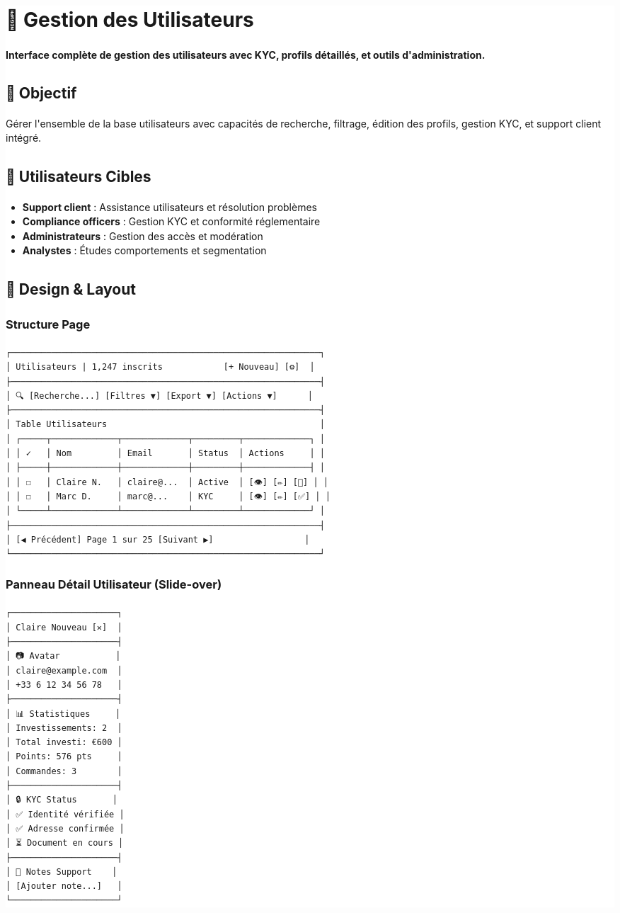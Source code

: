 # 👥 Gestion des Utilisateurs

**Interface complète de gestion des utilisateurs avec KYC, profils détaillés, et outils d'administration.**

## 🎯 Objectif

Gérer l'ensemble de la base utilisateurs avec capacités de recherche, filtrage, édition des profils, gestion KYC, et support client intégré.

## 👤 Utilisateurs Cibles

- **Support client** : Assistance utilisateurs et résolution problèmes
- **Compliance officers** : Gestion KYC et conformité réglementaire  
- **Administrateurs** : Gestion des accès et modération
- **Analystes** : Études comportements et segmentation

## 🎨 Design & Layout

### Structure Page
```text
┌─────────────────────────────────────────────────────────────┐
│ Utilisateurs | 1,247 inscrits            [+ Nouveau] [⚙️]  │
├─────────────────────────────────────────────────────────────┤
│ 🔍 [Recherche...] [Filtres ▼] [Export ▼] [Actions ▼]      │
├─────────────────────────────────────────────────────────────┤
│ Table Utilisateurs                                          │
│ ┌─────┬─────────────┬─────────────┬─────────┬─────────────┐ │
│ │ ✓   │ Nom         │ Email       │ Status  │ Actions     │ │
│ ├─────┼─────────────┼─────────────┼─────────┼─────────────┤ │
│ │ ☐   │ Claire N.   │ claire@...  │ Active  │ [👁️] [✏️] [🚫] │ │
│ │ ☐   │ Marc D.     │ marc@...    │ KYC     │ [👁️] [✏️] [✅] │ │
│ └─────┴─────────────┴─────────────┴─────────┴─────────────┘ │
├─────────────────────────────────────────────────────────────┤
│ [◀️ Précédent] Page 1 sur 25 [Suivant ▶️]                  │
└─────────────────────────────────────────────────────────────┘
```

### Panneau Détail Utilisateur (Slide-over)
```text
┌─────────────────────┐
│ Claire Nouveau [✕]  │
├─────────────────────┤
│ 📷 Avatar           │
│ claire@example.com  │
│ +33 6 12 34 56 78   │
├─────────────────────┤
│ 📊 Statistiques     │
│ Investissements: 2  │
│ Total investi: €600 │
│ Points: 576 pts     │
│ Commandes: 3        │
├─────────────────────┤
│ 🔒 KYC Status       │
│ ✅ Identité vérifiée │
│ ✅ Adresse confirmée │
│ ⏳ Document en cours │
├─────────────────────┤
│ 📝 Notes Support    │
│ [Ajouter note...]   │
└─────────────────────┘
```